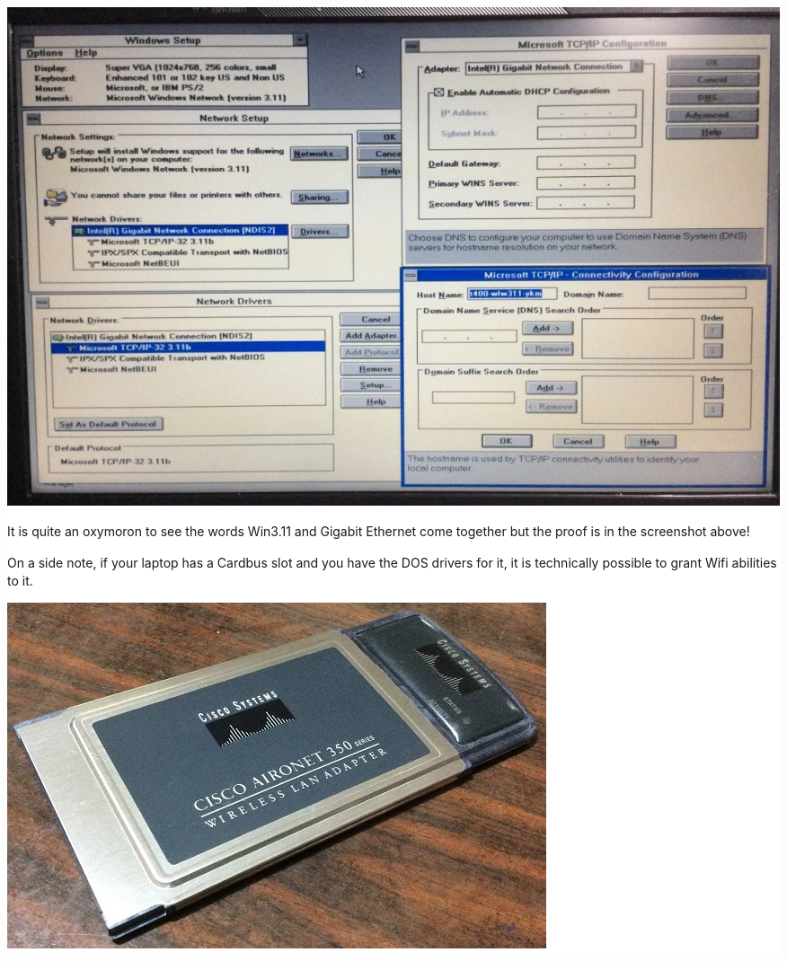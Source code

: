 [![wfw-t400-network](images/wfw-t400-network-1024x661.jpg)](images/wfw-t400-network.jpg)

It is quite an oxymoron to see the words Win3.11 and Gigabit Ethernet come together but the proof is in the screenshot above!

On a side note, if your laptop has a Cardbus slot and you have the DOS drivers for it, it is technically possible to grant Wifi abilities to it.

[![wfw-cisco-aironet-350](images/wfw-cisco-aironet-350.jpg)](images/wfw-cisco-aironet.jpg)

